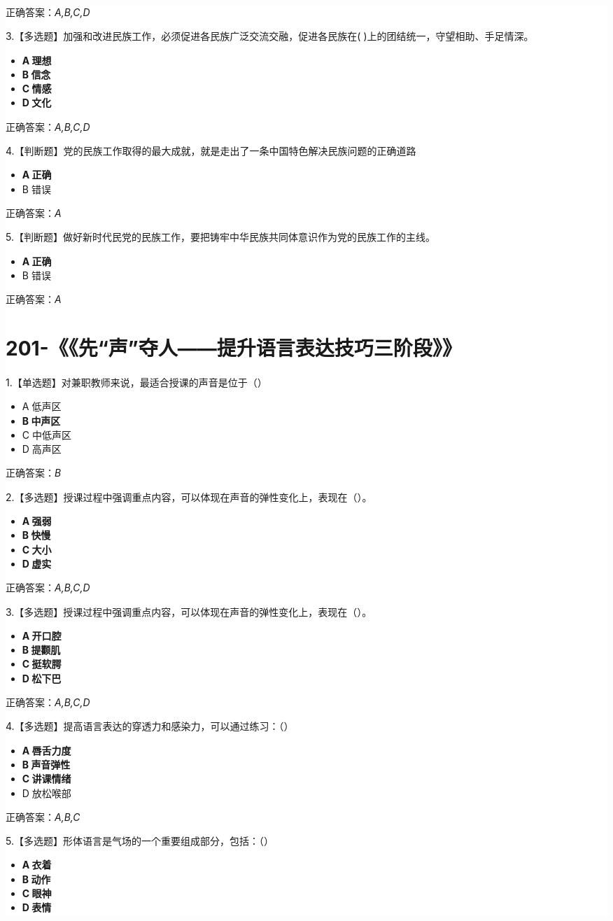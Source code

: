 正确答案：*A,B,C,D*

3.【多选题】加强和改进民族工作，必须促进各民族广泛交流交融，促进各民族在(  )上的团结统一，守望相助、手足情深。
+ **A 理想**
+ **B 信念**
+ **C 情感**
+ **D 文化**

正确答案：*A,B,C,D*

4.【判断题】党的民族工作取得的最大成就，就是走出了一条中国特色解决民族问题的正确道路
+ **A 正确**
+ B 错误

正确答案：*A*

5.【判断题】做好新时代民党的民族工作，要把铸牢中华民族共同体意识作为党的民族工作的主线。
+ **A 正确**
+ B 错误

正确答案：*A*


# 201-《《先“声”夺人——提升语言表达技巧三阶段》》
1.【单选题】对兼职教师来说，最适合授课的声音是位于（）
+ A 低声区
+ **B 中声区**
+ C 中低声区
+ D 高声区

正确答案：*B*

2.【多选题】授课过程中强调重点内容，可以体现在声音的弹性变化上，表现在（）。
+ **A 强弱**
+ **B 快慢**
+ **C 大小**
+ **D 虚实**

正确答案：*A,B,C,D*

3.【多选题】授课过程中强调重点内容，可以体现在声音的弹性变化上，表现在（）。
+ **A 开口腔**
+ **B 提颧肌**
+ **C 挺软腭**
+ **D 松下巴**

正确答案：*A,B,C,D*

4.【多选题】提高语言表达的穿透力和感染力，可以通过练习：（）
+ **A 唇舌力度**
+ **B 声音弹性**
+ **C 讲课情绪**
+ D 放松喉部

正确答案：*A,B,C*

5.【多选题】形体语言是气场的一个重要组成部分，包括：（）
+ **A 衣着**
+ **B 动作**
+ **C 眼神**
+ **D 表情**
